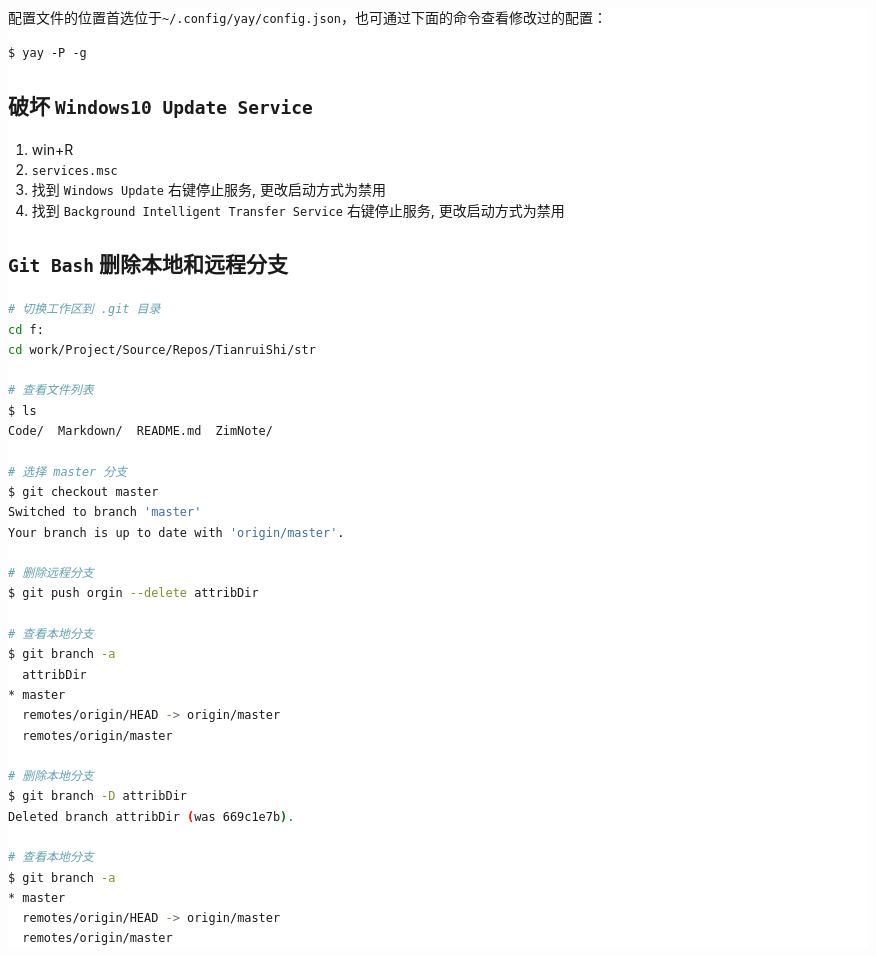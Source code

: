 配置文件的位置首选位于`~/.config/yay/config.json`，也可通过下面的命令查看修改过的配置：

```
$ yay -P -g
```

## 破坏 `Windows10 Update Service`

1. win+R
2. `services.msc`
3. 找到 `Windows Update` 右键停止服务, 更改启动方式为禁用
4. 找到 `Background Intelligent Transfer Service` 右键停止服务, 更改启动方式为禁用



## `Git Bash` 删除本地和远程分支

```bash
# 切换工作区到 .git 目录
cd f:
cd work/Project/Source/Repos/TianruiShi/str

# 查看文件列表
$ ls
Code/  Markdown/  README.md  ZimNote/

# 选择 master 分支
$ git checkout master
Switched to branch 'master'
Your branch is up to date with 'origin/master'.

# 删除远程分支
$ git push orgin --delete attribDir

# 查看本地分支
$ git branch -a
  attribDir
* master
  remotes/origin/HEAD -> origin/master
  remotes/origin/master

# 删除本地分支
$ git branch -D attribDir
Deleted branch attribDir (was 669c1e7b).

# 查看本地分支
$ git branch -a
* master
  remotes/origin/HEAD -> origin/master
  remotes/origin/master
```


